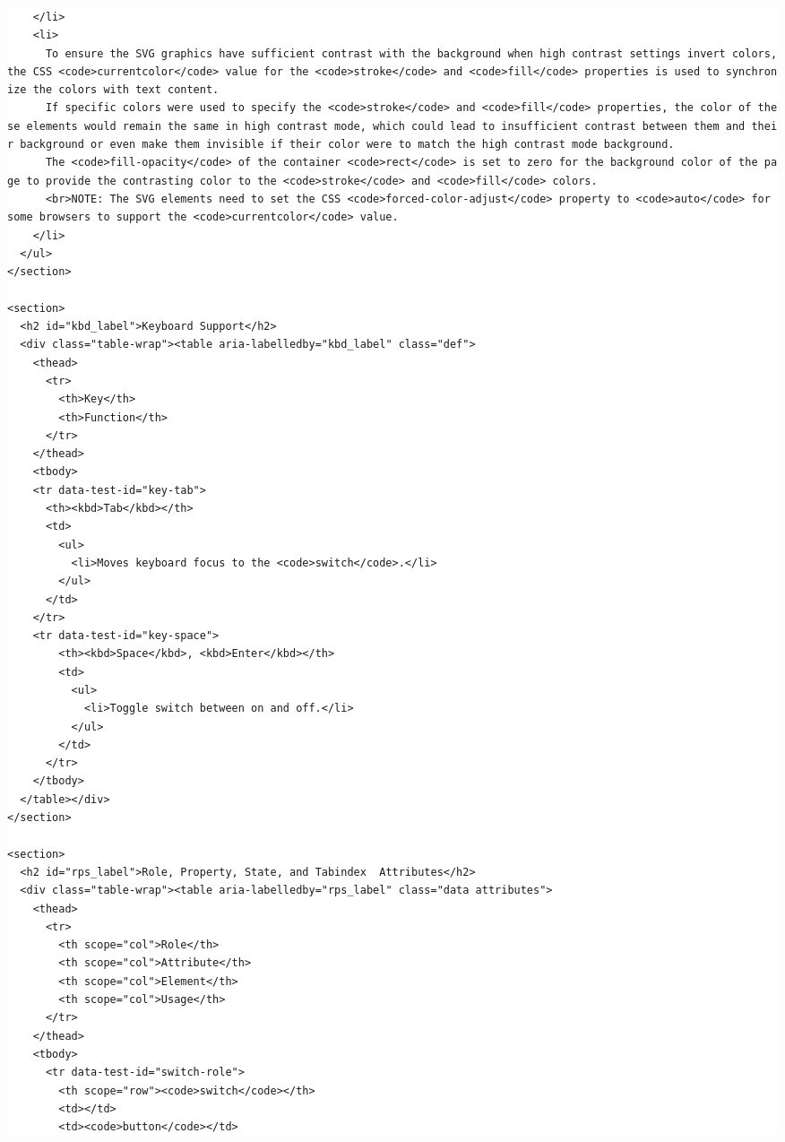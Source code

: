         </li>
        <li>
          To ensure the SVG graphics have sufficient contrast with the background when high contrast settings invert colors, the CSS <code>currentcolor</code> value for the <code>stroke</code> and <code>fill</code> properties is used to synchronize the colors with text content.
          If specific colors were used to specify the <code>stroke</code> and <code>fill</code> properties, the color of these elements would remain the same in high contrast mode, which could lead to insufficient contrast between them and their background or even make them invisible if their color were to match the high contrast mode background.
          The <code>fill-opacity</code> of the container <code>rect</code> is set to zero for the background color of the page to provide the contrasting color to the <code>stroke</code> and <code>fill</code> colors.
          <br>NOTE: The SVG elements need to set the CSS <code>forced-color-adjust</code> property to <code>auto</code> for some browsers to support the <code>currentcolor</code> value.
        </li>
      </ul>
    </section>

    <section>
      <h2 id="kbd_label">Keyboard Support</h2>
      <div class="table-wrap"><table aria-labelledby="kbd_label" class="def">
        <thead>
          <tr>
            <th>Key</th>
            <th>Function</th>
          </tr>
        </thead>
        <tbody>
        <tr data-test-id="key-tab">
          <th><kbd>Tab</kbd></th>
          <td>
            <ul>
              <li>Moves keyboard focus to the <code>switch</code>.</li>
            </ul>
          </td>
        </tr>
        <tr data-test-id="key-space">
            <th><kbd>Space</kbd>, <kbd>Enter</kbd></th>
            <td>
              <ul>
                <li>Toggle switch between on and off.</li>
              </ul>
            </td>
          </tr>
        </tbody>
      </table></div>
    </section>

    <section>
      <h2 id="rps_label">Role, Property, State, and Tabindex  Attributes</h2>
      <div class="table-wrap"><table aria-labelledby="rps_label" class="data attributes">
        <thead>
          <tr>
            <th scope="col">Role</th>
            <th scope="col">Attribute</th>
            <th scope="col">Element</th>
            <th scope="col">Usage</th>
          </tr>
        </thead>
        <tbody>
          <tr data-test-id="switch-role">
            <th scope="row"><code>switch</code></th>
            <td></td>
            <td><code>button</code></td>